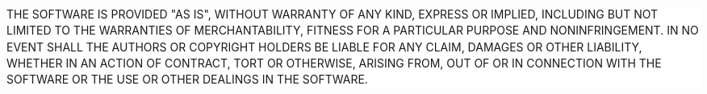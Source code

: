 THE SOFTWARE IS PROVIDED "AS IS", WITHOUT WARRANTY OF ANY KIND, EXPRESS OR IMPLIED, INCLUDING BUT NOT LIMITED TO THE
WARRANTIES OF MERCHANTABILITY, FITNESS FOR A PARTICULAR PURPOSE AND NONINFRINGEMENT. IN NO EVENT SHALL THE AUTHORS
OR COPYRIGHT HOLDERS BE LIABLE FOR ANY CLAIM, DAMAGES OR OTHER LIABILITY, WHETHER IN AN ACTION OF CONTRACT, TORT OR
OTHERWISE, ARISING FROM, OUT OF OR IN CONNECTION WITH THE SOFTWARE OR THE USE OR OTHER DEALINGS IN THE SOFTWARE.


